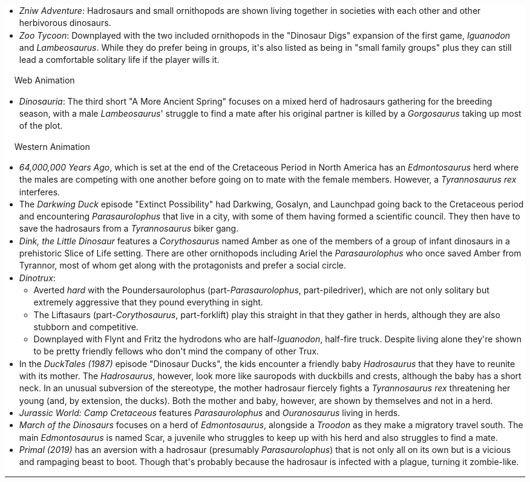 -   _Zniw Adventure_: Hadrosaurs and small ornithopods are shown living together in societies with each other and other herbivorous dinosaurs.
-   _Zoo Tycoon_: Downplayed with the two included ornithopods in the "Dinosaur Digs" expansion of the first game, _Iguanodon_ and _Lambeosaurus_. While they do prefer being in groups, it's also listed as being in "small family groups" plus they can still lead a comfortable solitary life if the player wills it.

    Web Animation 

-   _Dinosauria_: The third short "A More Ancient Spring" focuses on a mixed herd of hadrosaurs gathering for the breeding season, with a male _Lambeosaurus_' struggle to find a mate after his original partner is killed by a _Gorgosaurus_ taking up most of the plot.

    Western Animation 

-   _64,000,000 Years Ago_, which is set at the end of the Cretaceous Period in North America has an _Edmontosaurus_ herd where the males are competing with one another before going on to mate with the female members. However, a _Tyrannosaurus rex_ interferes.
-   The _Darkwing Duck_ episode "Extinct Possibility" had Darkwing, Gosalyn, and Launchpad going back to the Cretaceous period and encountering _Parasaurolophus_ that live in a city, with some of them having formed a scientific council. They then have to save the hadrosaurs from a _Tyrannosaurus_ biker gang.
-   _Dink, the Little Dinosaur_ features a _Corythosaurus_ named Amber as one of the members of a group of infant dinosaurs in a prehistoric Slice of Life setting. There are other ornithopods including Ariel the _Parasaurolophus_ who once saved Amber from Tyrannor, most of whom get along with the protagonists and prefer a social circle.
-   _Dinotrux_:
    -   Averted _hard_ with the Poundersaurolophus (part-_Parasaurolophus_, part-piledriver), which are not only solitary but extremely aggressive that they pound everything in sight.
    -   The Liftasaurs (part-_Corythosaurus_, part-forklift) play this straight in that they gather in herds, although they are also stubborn and competitive.
    -   Downplayed with Flynt and Fritz the hydrodons who are half-_Iguanodon_, half-fire truck. Despite living alone they're shown to be pretty friendly fellows who don't mind the company of other Trux.
-   In the _DuckTales (1987)_ episode "Dinosaur Ducks", the kids encounter a friendly baby _Hadrosaurus_ that they have to reunite with its mother. The _Hadrosaurus_, however, look more like sauropods with duckbills and crests, although the baby has a short neck. In an unusual subversion of the stereotype, the mother hadrosaur fiercely fights a _Tyrannosaurus rex_ threatening her young (and, by extension, the ducks). Both the mother and baby, however, are shown by themselves and not in a herd.
-   _Jurassic World: Camp Cretaceous_ features _Parasaurolophus_ and _Ouranosaurus_ living in herds.
-   _March of the Dinosaurs_ focuses on a herd of _Edmontosaurus_, alongside a _Troodon_ as they make a migratory travel south. The main _Edmontosaurus_ is named Scar, a juvenile who struggles to keep up with his herd and also struggles to find a mate.
-   _Primal (2019)_ has an aversion with a hadrosaur (presumably _Parasaurolophus_) that is not only all on its own but is a vicious and rampaging beast to boot. Though that's probably because the hadrosaur is infected with a plague, turning it zombie-like.

___